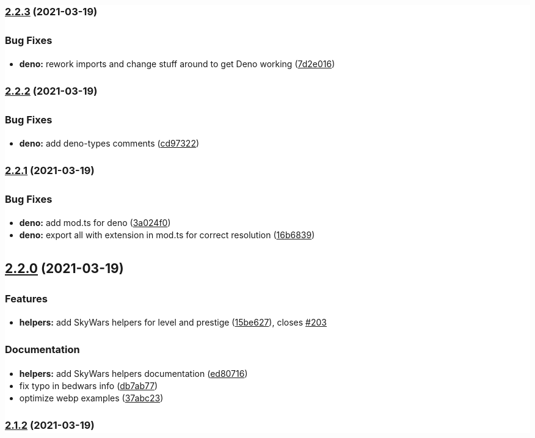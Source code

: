 ### [2.2.3](https://github.com/zikeji/node-hypixel/compare/v2.2.2...v2.2.3) (2021-03-19)


### Bug Fixes

* **deno:** rework imports and change stuff around to get Deno working ([7d2e016](https://github.com/zikeji/node-hypixel/commit/7d2e0168f71307a28fa3bca87579ac52a91c4ee6))

### [2.2.2](https://github.com/zikeji/node-hypixel/compare/v2.2.1...v2.2.2) (2021-03-19)


### Bug Fixes

* **deno:** add deno-types comments ([cd97322](https://github.com/zikeji/node-hypixel/commit/cd9732245a65d85f1c1b9464666f16b9345a5f67))

### [2.2.1](https://github.com/zikeji/node-hypixel/compare/v2.2.0...v2.2.1) (2021-03-19)


### Bug Fixes

* **deno:** add mod.ts for deno ([3a024f0](https://github.com/zikeji/node-hypixel/commit/3a024f04c880ea039d513bf5a41d79f2ad283d4f))
* **deno:** export all with extension in mod.ts for correct resolution ([16b6839](https://github.com/zikeji/node-hypixel/commit/16b68390cb31d9d36ebffaa17c156db18ac2207a))

## [2.2.0](https://github.com/zikeji/node-hypixel/compare/v2.1.2...v2.2.0) (2021-03-19)


### Features

* **helpers:** add SkyWars helpers for level and prestige ([15be627](https://github.com/zikeji/node-hypixel/commit/15be62719ac88af96f0342ad86e065f98a5915fc)), closes [#203](https://github.com/zikeji/node-hypixel/issues/203)


### Documentation

* **helpers:** add SkyWars helpers documentation ([ed80716](https://github.com/zikeji/node-hypixel/commit/ed807166c38206f21f25daf3c67cadb4e27ddd46))
* fix typo in bedwars info ([db7ab77](https://github.com/zikeji/node-hypixel/commit/db7ab77f6e5a11ca1a95a3770f44537a4c246dfd))
* optimize webp examples ([37abc23](https://github.com/zikeji/node-hypixel/commit/37abc2300d1e692d75e951670e6925f227e7dd93))

### [2.1.2](https://github.com/zikeji/node-hypixel/compare/v2.1.1...v2.1.2) (2021-03-19)

